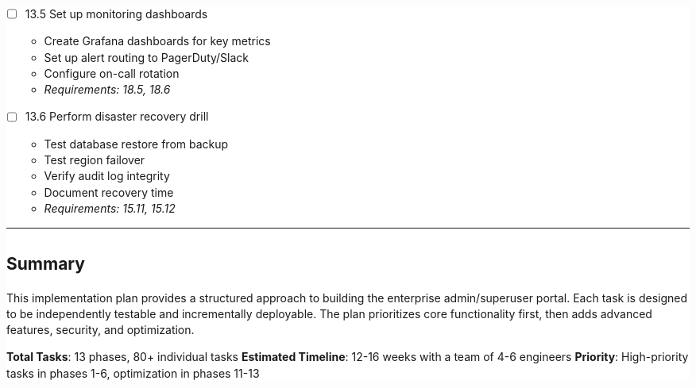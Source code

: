 - [ ] 13.5 Set up monitoring dashboards
  - Create Grafana dashboards for key metrics
  - Set up alert routing to PagerDuty/Slack
  - Configure on-call rotation
  - _Requirements: 18.5, 18.6_

- [ ] 13.6 Perform disaster recovery drill
  - Test database restore from backup
  - Test region failover
  - Verify audit log integrity
  - Document recovery time
  - _Requirements: 15.11, 15.12_

---

## Summary

This implementation plan provides a structured approach to building the enterprise admin/superuser portal. Each task is designed to be independently testable and incrementally deployable. The plan prioritizes core functionality first, then adds advanced features, security, and optimization.

**Total Tasks**: 13 phases, 80+ individual tasks
**Estimated Timeline**: 12-16 weeks with a team of 4-6 engineers
**Priority**: High-priority tasks in phases 1-6, optimization in phases 11-13
